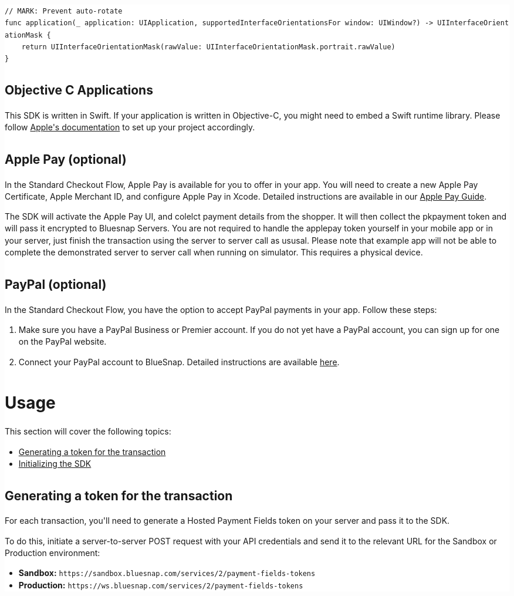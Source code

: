     // MARK: Prevent auto-rotate
    func application(_ application: UIApplication, supportedInterfaceOrientationsFor window: UIWindow?) -> UIInterfaceOrientationMask {
        return UIInterfaceOrientationMask(rawValue: UIInterfaceOrientationMask.portrait.rawValue)
    }

## Objective C Applications
This SDK is written in Swift. If your application is written in Objective-C, you might need to embed a Swift runtime library. Please follow [Apple's documentation](https://developer.apple.com/library/content/qa/qa1881/_index.html) to set up your project accordingly.

## Apple Pay (optional)
In the Standard Checkout Flow, Apple Pay is available for you to offer in your app. You will need to create a new Apple Pay Certificate, Apple Merchant ID, and configure Apple Pay in Xcode. Detailed instructions are available in our [Apple Pay Guide](https://developers.bluesnap.com/docs/apple-pay#section-implementing-apple-pay-in-your-website-or-ios-app). 

The SDK will activate the Apple Pay UI, and colelct payment details from the shopper. It will then collect the pkpayment token and  will pass it encrypted to Bluesnap Servers. You are not required to handle the applepay token yourself in your mobile app or in your server, just finish the transaction using the server to server call as ususal.
Please note that example app will not be able to complete the demonstrated server to server call when running on simulator. This requires a physical device.



## PayPal (optional)
In the Standard Checkout Flow, you have the option to accept PayPal payments in your app. Follow these steps: 

1. Make sure you have a PayPal Business or Premier account. If you do not yet have a PayPal account, you can sign up for one on the PayPal website.

2. Connect your PayPal account to BlueSnap. Detailed instructions are available [here](https://support.bluesnap.com/docs/connecting-paypal-and-bluesnap). 

# Usage
This section will cover the following topics: 
* [Generating a token for the transaction](#generating-a-token-for-the-transaction)
* [Initializing the SDK](#initializing-the-sdk)

## Generating a token for the transaction
For each transaction, you'll need to generate a Hosted Payment Fields token on your server and pass it to the SDK.

To do this, initiate a server-to-server POST request with your API credentials and send it to the relevant URL for the Sandbox or Production environment:
* **Sandbox:** `https://sandbox.bluesnap.com/services/2/payment-fields-tokens`
* **Production:** `https://ws.bluesnap.com/services/2/payment-fields-tokens`

